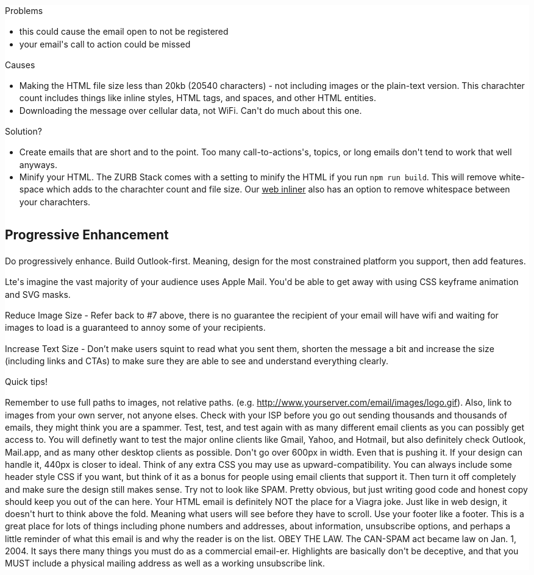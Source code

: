Problems

- this could cause the email open to not be registered
- your email's call to action could be missed

Causes

- Making the HTML file size less than 20kb (20540 characters) - not including images or the plain-text version. This charachter count includes things like inline styles, HTML tags, and spaces, and other HTML entities.
- Downloading the message over cellular data, not WiFi. Can't do much about this one.

Solution? 

- Create emails that are short and to the point. Too many call-to-actions's, topics, or long emails don't tend to work that well anyways.
- Minify your HTML. The ZURB Stack comes with a setting to minify the HTML if you run `npm run build`. This will remove white-space which adds to the charachter count and file size. Our [web inliner](http://foundation.zurb.com/emails/inliner.html) also has an option to remove whitespace between your charachters.

<a id="progressive-enhancement"></a>
## Progressive Enhancement

Do progressively enhance. Build Outlook-first. Meaning, design for the most constrained platform you support, then add features.

Lte's imagine the vast majority of your audience uses Apple Mail. You'd be able to get away with using CSS keyframe animation and SVG masks.



Reduce Image Size - Refer back to #7 above, there is no guarantee the recipient of your email will have wifi and waiting for images to load is a guaranteed to annoy some of your recipients.
 

Increase Text Size - Don’t make users squint to read what you sent them, shorten the message a bit and increase the size (including links and CTAs) to make sure they are able to see and understand everything clearly.


Quick tips!

Remember to use full paths to images, not relative paths. (e.g. http://www.yourserver.com/email/images/logo.gif). Also, link to images from your own server, not anyone elses.
Check with your ISP before you go out sending thousands and thousands of emails, they might think you are a spammer.
Test, test, and test again with as many different email clients as you can possibly get access to. You will definetly want to test the major online clients like Gmail, Yahoo, and Hotmail, but also definitely check Outlook, Mail.app, and as many other desktop clients as possible.
Don't go over 600px in width. Even that is pushing it. If your design can handle it, 440px is closer to ideal.
Think of any extra CSS you may use as upward-compatibility. You can always include some header style CSS if you want, but think of it as a bonus for people using email clients that support it. Then turn it off completely and make sure the design still makes sense.
Try not to look like SPAM. Pretty obvious, but just writing good code and honest copy should keep you out of the can here. Your HTML email is definitely NOT the place for a Viagra joke.
Just like in web design, it doesn't hurt to think above the fold. Meaning what users will see before they have to scroll.
Use your footer like a footer. This is a great place for lots of things including phone numbers and addresses, about information, unsubscribe options, and perhaps a little reminder of what this email is and why the reader is on the list.
OBEY THE LAW. The CAN-SPAM act became law on Jan. 1, 2004. It says there many things you must do as a commercial email-er. Highlights are basically don't be deceptive, and that you MUST include a physical mailing address as well as a working unsubscribe link.
